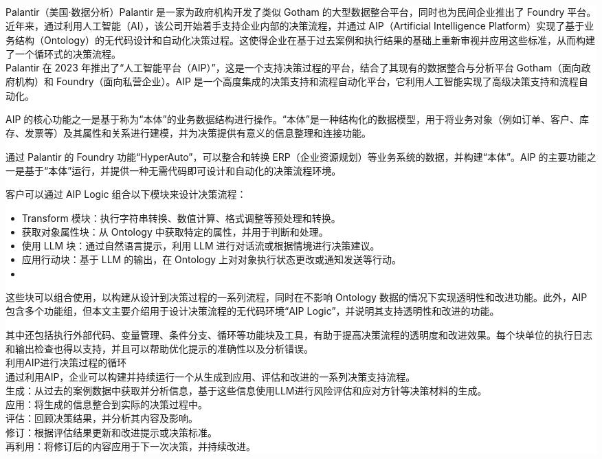 Palantir（美国·数据分析）Palantir 是一家为政府机构开发了类似 Gotham 的大型数据整合平台，同时也为民间企业推出了 Foundry 平台。近年来，通过利用人工智能（AI），该公司开始着手支持企业内部的决策流程，并通过 AIP（Artificial Intelligence Platform）实现了基于业务结构（Ontology）的无代码设计和自动化决策过程。这使得企业在基于过去案例和执行结果的基础上重新审视并应用这些标准，从而构建了一个循环式的决策流程。  
Palantir 在 2023 年推出了“人工智能平台（AIP）”，这是一个支持决策过程的平台，结合了其现有的数据整合与分析平台 Gotham（面向政府机构）和 Foundry（面向私营企业）。AIP 是一个高度集成的决策支持和流程自动化平台，它利用人工智能实现了高级决策支持和流程自动化。

AIP 的核心功能之一是基于称为“本体”的业务数据结构进行操作。“本体”是一种结构化的数据模型，用于将业务对象（例如订单、客户、库存、发票等）及其属性和关系进行建模，并为决策提供有意义的信息整理和连接功能。

通过 Palantir 的 Foundry 功能“HyperAuto”，可以整合和转换 ERP（企业资源规划）等业务系统的数据，并构建“本体”。AIP 的主要功能之一是基于“本体”运行，并提供一种无需代码即可设计和自动化的决策流程环境。

客户可以通过 AIP Logic 组合以下模块来设计决策流程：

- Transform 模块：执行字符串转换、数值计算、格式调整等预处理和转换。
- 获取对象属性块：从 Ontology 中获取特定的属性，并用于判断和处理。
- 使用 LLM 块：通过自然语言提示，利用 LLM 进行对话流或根据情境进行决策建议。
- 应用行动块：基于 LLM 的输出，在 Ontology 上对对象执行状态更改或通知发送等行动。
- 
这些块可以组合使用，以构建从设计到决策过程的一系列流程，同时在不影响 Ontology 数据的情况下实现透明性和改进功能。此外，AIP 包含多个功能组，但本文主要介绍用于设计决策流程的无代码环境“AIP Logic”，并说明其支持透明性和改进的功能。

其中还包括执行外部代码、变量管理、条件分支、循环等功能块及工具，有助于提高决策流程的透明度和改进效果。每个块单位的执行日志和输出检查也得以支持，并且可以帮助优化提示的准确性以及分析错误。  
利用AIP进行决策过程的循环  
通过利用AIP，企业可以构建并持续运行一个从生成到应用、评估和改进的一系列决策支持流程。  
生成：从过去的案例数据中获取并分析信息，基于这些信息使用LLM进行风险评估和应对方针等决策材料的生成。  
应用：将生成的信息整合到实际的决策过程中。  
评估：回顾决策结果，并分析其内容及影响。  
修订：根据评估结果更新和改进提示或决策标准。  
再利用：将修订后的内容应用于下一次决策，并持续改进。
